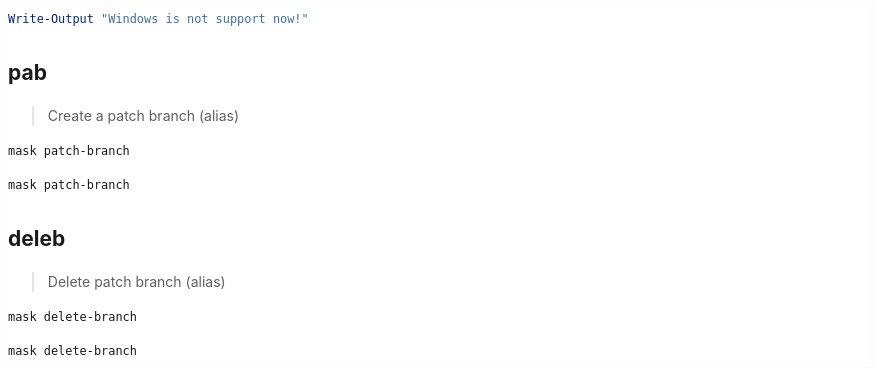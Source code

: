 ```powershell
Write-Output "Windows is not support now!"
```

## pab

> Create a patch branch (alias)

```bash
mask patch-branch
```

```powershell
mask patch-branch
```

## deleb

> Delete patch branch (alias)

```bash
mask delete-branch
```

```powershell
mask delete-branch
```
